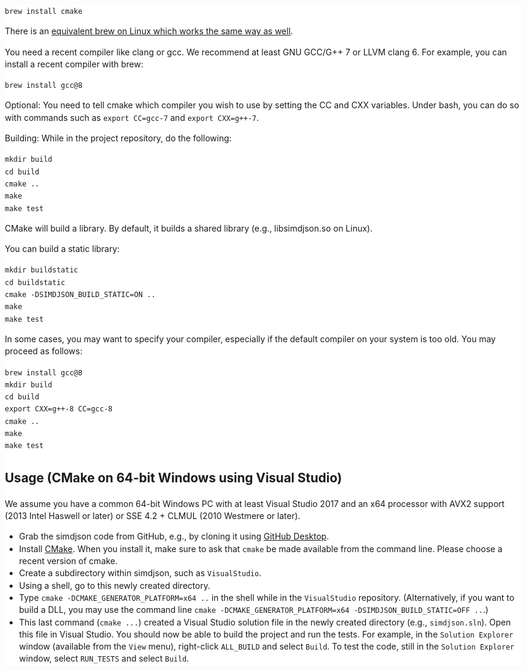 ```
brew install cmake
```

There is an [equivalent brew on Linux which works the same way as well](https://linuxbrew.sh).

You need a recent compiler like clang or gcc. We recommend at least GNU GCC/G++ 7 or LLVM clang 6. For example, you can install a recent compiler with brew:

```
brew install gcc@8
```

Optional: You need to tell cmake which compiler you wish to use by setting the CC and CXX variables. Under bash, you can do so with commands such as `export CC=gcc-7` and `export CXX=g++-7`.

Building: While in the project repository, do the following:

```
mkdir build
cd build
cmake ..
make
make test
```

CMake will build a library. By default, it builds a shared library (e.g., libsimdjson.so on Linux).

You can build a static library:

```
mkdir buildstatic
cd buildstatic
cmake -DSIMDJSON_BUILD_STATIC=ON ..
make
make test
```

In some cases, you may want to specify your compiler, especially if the default compiler on your system is too old. You may proceed as follows:

```
brew install gcc@8
mkdir build
cd build
export CXX=g++-8 CC=gcc-8
cmake ..
make
make test
```

## Usage (CMake on 64-bit Windows using Visual Studio)

We assume you have a common 64-bit Windows PC with at least Visual Studio 2017 and an x64 processor with AVX2 support (2013 Intel Haswell or later) or SSE 4.2 + CLMUL (2010 Westmere or later).

- Grab the simdjson code from GitHub, e.g., by cloning it using [GitHub Desktop](https://desktop.github.com/).
- Install [CMake](https://cmake.org/download/). When you install it, make sure to ask that `cmake` be made available from the command line. Please choose a recent version of cmake.
- Create a subdirectory within simdjson, such as `VisualStudio`.
- Using a shell, go to this newly created directory.
- Type `cmake -DCMAKE_GENERATOR_PLATFORM=x64 ..` in the shell while in the `VisualStudio` repository. (Alternatively, if you want to build a DLL, you may use the command line `cmake -DCMAKE_GENERATOR_PLATFORM=x64 -DSIMDJSON_BUILD_STATIC=OFF ..`.)
- This last command (`cmake ...`) created a Visual Studio solution file in the newly created directory (e.g., `simdjson.sln`). Open this file in Visual Studio. You should now be able to build the project and run the tests. For example, in the `Solution Explorer` window (available from the `View` menu), right-click `ALL_BUILD` and select `Build`. To test the code, still in the `Solution Explorer` window, select `RUN_TESTS` and select `Build`.
